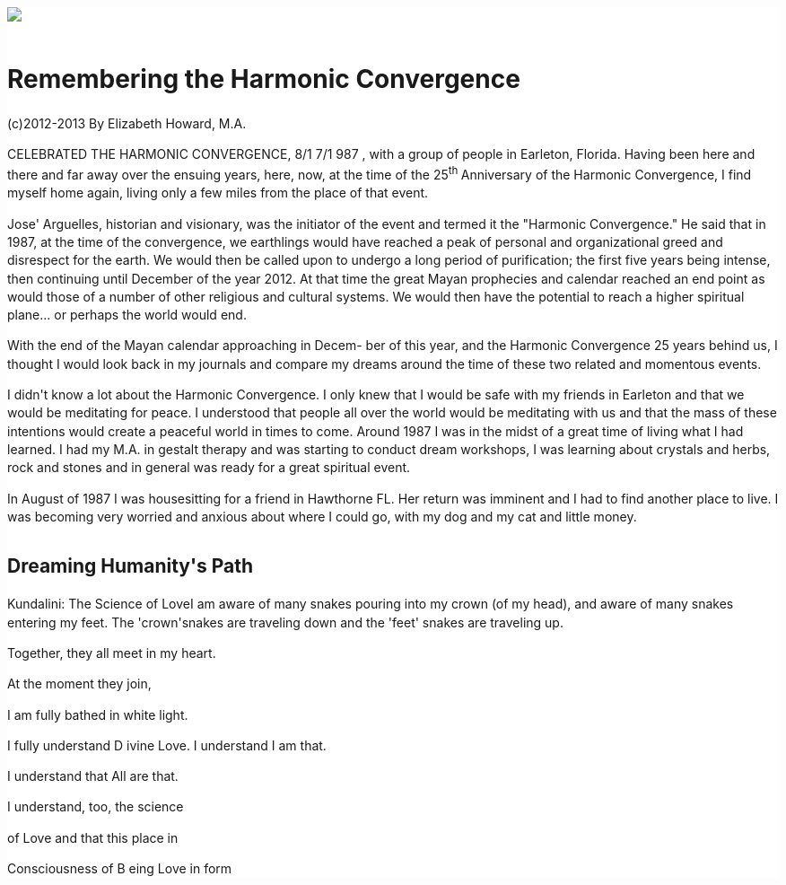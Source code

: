 ![](https://cdn.mathpix.com/cropped/2024_05_03_147de7495d5bc911386ag-15.jpg?height=1161&width=864&top_left_y=154&top_left_x=598)

# Remembering the Harmonic Convergence 

(c)2012-2013 By Elizabeth Howard, M.A.

CELEBRATED THE HARMONIC CONVERGENCE, 8/1 7/1 987 , with a group of people in Earleton, Florida. Having been here and there and far away over the ensuing years, here, now, at the time of the $25^{\text {th }}$ Anniversary of the Harmonic Convergence, I find myself home again, living only a few miles from the place of that event.

Jose' Arguelles, historian and visionary, was the initiator of the event and termed it the "Harmonic Convergence." He said that in 1987, at the time of the convergence, we earthlings would have reached a peak of personal and organizational greed and disrespect for the earth. We would then be called upon to undergo a long period of purification; the first five years being intense, then continuing until December of the year 2012. At that time the great Mayan prophecies and calendar reached an end point as would those of a number of other religious and cultural systems. We would then have the potential to reach a higher spiritual plane... or perhaps the world would end.

With the end of the Mayan calendar approaching in Decem- ber of this year, and the Harmonic Convergence 25 years behind us, I thought I would look back in my journals and compare my dreams around the time of these two related and momentous events.

I didn't know a lot about the Harmonic Convergence. I only knew that I would be safe with my friends in Earleton and that we would be meditating for peace. I understood that people all over the world would be meditating with us and that the mass of these intentions would create a peaceful world in times to come. Around 1987 I was in the midst of a great time of living what I had learned. I had my M.A. in gestalt therapy and was starting to conduct dream workshops, I was learning about crystals and herbs, rock and stones and in general was ready for a great spiritual event.

In August of 1987 I was housesitting for a friend in Hawthorne FL. Her return was imminent and I had to find another place to live. I was becoming very worried and anxious about where I could go, with my dog and my cat and little money.

## Dreaming Humanity's Path

 Kundalini: The Science of LoveI am aware of many snakes pouring into my crown (of my head), and aware of many snakes entering my feet. The 'crown'snakes are traveling down and the 'feet' snakes are traveling up.

Together, they all meet in my heart.

At the moment they join,

I am fully bathed in white light.

I fully understand D ivine Love. I understand I am that.

I understand that All are that.

I understand, too, the science

of Love and that this place in

Consciousness of B eing Love in form
